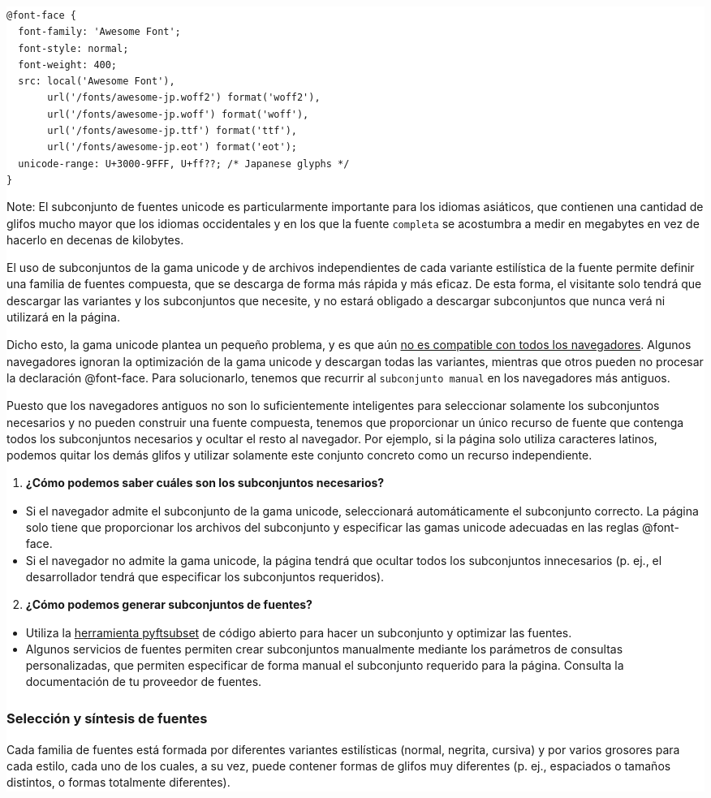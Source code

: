     @font-face {
      font-family: 'Awesome Font';
      font-style: normal;
      font-weight: 400;
      src: local('Awesome Font'),
           url('/fonts/awesome-jp.woff2') format('woff2'), 
           url('/fonts/awesome-jp.woff') format('woff'),
           url('/fonts/awesome-jp.ttf') format('ttf'),
           url('/fonts/awesome-jp.eot') format('eot');
      unicode-range: U+3000-9FFF, U+ff??; /* Japanese glyphs */
    }
    

Note: El subconjunto de fuentes unicode es particularmente importante para los idiomas asiáticos, que contienen una cantidad de glifos mucho mayor que los idiomas occidentales y en los que la fuente `completa` se acostumbra a medir en megabytes en vez de hacerlo en decenas de kilobytes.

El uso de subconjuntos de la gama unicode y de archivos independientes de cada variante estilística de la fuente permite definir una familia de fuentes compuesta, que se descarga de forma más rápida y más eficaz. De esta forma, el visitante solo tendrá que descargar las variantes y los subconjuntos que necesite, y no estará obligado a descargar subconjuntos que nunca verá ni utilizará en la página. 

Dicho esto, la gama unicode plantea un pequeño problema, y es que aún [no es compatible con todos los navegadores](http://caniuse.com/#feat=font-unicode-range). Algunos navegadores ignoran la optimización de la gama unicode y descargan todas las variantes, mientras que otros pueden no procesar la declaración @font-face. Para solucionarlo, tenemos que recurrir al `subconjunto manual` en los navegadores más antiguos.

Puesto que los navegadores antiguos no son lo suficientemente inteligentes para seleccionar solamente los subconjuntos necesarios y no pueden construir una fuente compuesta, tenemos que proporcionar un único recurso de fuente que contenga todos los subconjuntos necesarios y ocultar el resto al navegador. Por ejemplo, si la página solo utiliza caracteres latinos, podemos quitar los demás glifos y utilizar solamente este conjunto concreto como un recurso independiente. 

1. **¿Cómo podemos saber cuáles son los subconjuntos necesarios?** 
  - Si el navegador admite el subconjunto de la gama unicode, seleccionará automáticamente el subconjunto correcto. La página solo tiene que proporcionar los archivos del subconjunto y especificar las gamas unicode adecuadas en las reglas @font-face.
  - Si el navegador no admite la gama unicode, la página tendrá que ocultar todos los subconjuntos innecesarios (p. ej., el desarrollador tendrá que especificar los subconjuntos requeridos).
2. **¿Cómo podemos generar subconjuntos de fuentes?**
  - Utiliza la [herramienta pyftsubset](https://github.com/behdad/fonttools/blob/master/Lib/fontTools/subset.py#L16) de código abierto para hacer un subconjunto y optimizar las fuentes.
  - Algunos servicios de fuentes permiten crear subconjuntos manualmente mediante los parámetros de consultas personalizadas, que permiten especificar de forma manual el subconjunto requerido para la página. Consulta la documentación de tu proveedor de fuentes.


### Selección y síntesis de fuentes

Cada familia de fuentes está formada por diferentes variantes estilísticas (normal, negrita, cursiva) y por varios grosores para cada estilo, cada uno de los cuales, a su vez, puede contener formas de glifos muy diferentes (p. ej., espaciados o tamaños distintos, o formas totalmente diferentes). 

